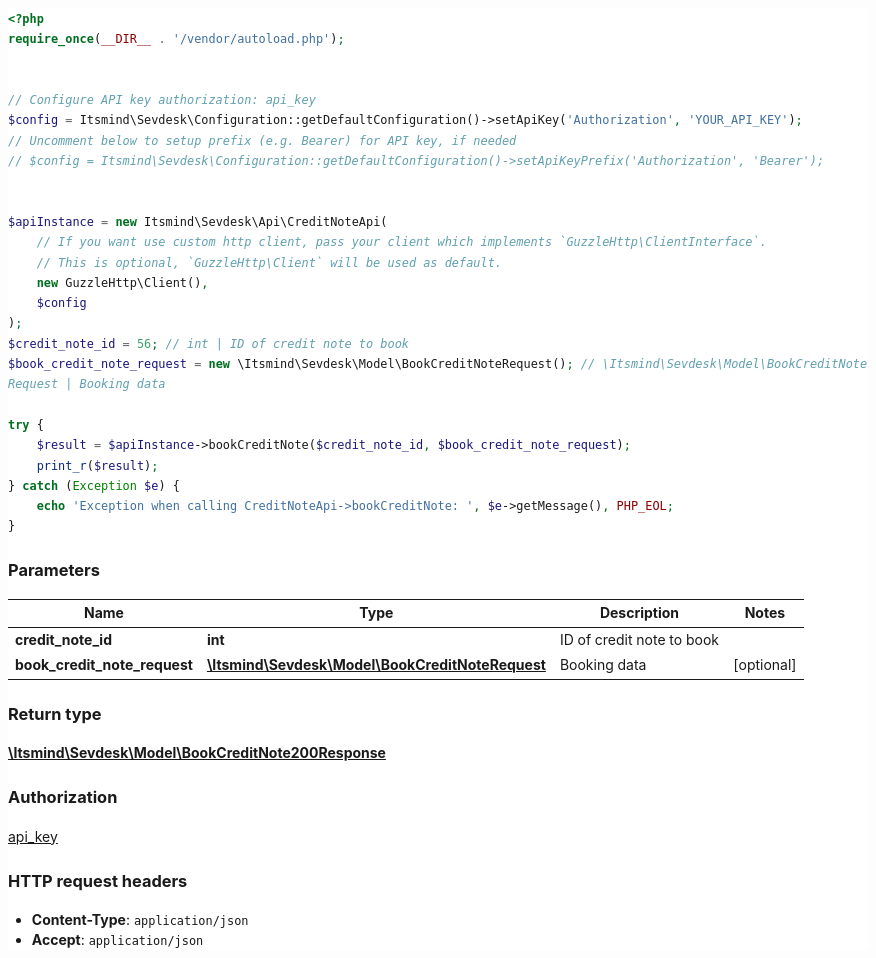 ```php
<?php
require_once(__DIR__ . '/vendor/autoload.php');


// Configure API key authorization: api_key
$config = Itsmind\Sevdesk\Configuration::getDefaultConfiguration()->setApiKey('Authorization', 'YOUR_API_KEY');
// Uncomment below to setup prefix (e.g. Bearer) for API key, if needed
// $config = Itsmind\Sevdesk\Configuration::getDefaultConfiguration()->setApiKeyPrefix('Authorization', 'Bearer');


$apiInstance = new Itsmind\Sevdesk\Api\CreditNoteApi(
    // If you want use custom http client, pass your client which implements `GuzzleHttp\ClientInterface`.
    // This is optional, `GuzzleHttp\Client` will be used as default.
    new GuzzleHttp\Client(),
    $config
);
$credit_note_id = 56; // int | ID of credit note to book
$book_credit_note_request = new \Itsmind\Sevdesk\Model\BookCreditNoteRequest(); // \Itsmind\Sevdesk\Model\BookCreditNoteRequest | Booking data

try {
    $result = $apiInstance->bookCreditNote($credit_note_id, $book_credit_note_request);
    print_r($result);
} catch (Exception $e) {
    echo 'Exception when calling CreditNoteApi->bookCreditNote: ', $e->getMessage(), PHP_EOL;
}
```

### Parameters

| Name | Type | Description  | Notes |
| ------------- | ------------- | ------------- | ------------- |
| **credit_note_id** | **int**| ID of credit note to book | |
| **book_credit_note_request** | [**\Itsmind\Sevdesk\Model\BookCreditNoteRequest**](../Model/BookCreditNoteRequest.md)| Booking data | [optional] |

### Return type

[**\Itsmind\Sevdesk\Model\BookCreditNote200Response**](../Model/BookCreditNote200Response.md)

### Authorization

[api_key](../../README.md#api_key)

### HTTP request headers

- **Content-Type**: `application/json`
- **Accept**: `application/json`
